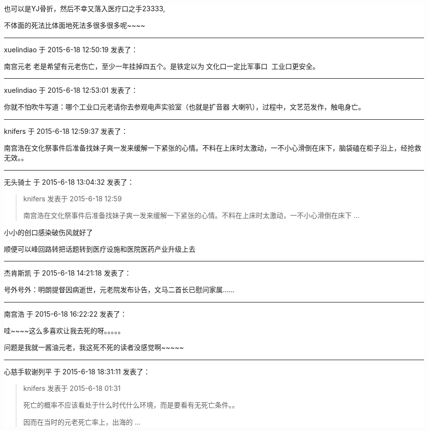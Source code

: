 

也可以是YJ骨折，然后不幸又落入医疗口之手23333,

不体面的死法比体面地死法多很多很多呢~~~~

---------

xuelindiao 于 2015-6-18 12:50:19 发表了：

南宫元老 老是希望有元老伤亡，至少一年挂掉四五个。是铁定以为 文化口一定比军事口  工业口更安全。

---------

xuelindiao 于 2015-6-18 12:53:01 发表了：

你就不怕吹牛写道：哪个工业口元老请你去参观电声实验室（也就是扩音器 大喇叭），过程中，文艺范发作，触电身亡。

---------

knifers 于 2015-6-18 12:59:37 发表了：

南宫浩在文化祭事件后准备找妹子爽一发来缓解一下紧张的心情。不料在上床时太激动，一不小心滑倒在床下，脑袋磕在柜子沿上，经抢救无效。。

---------

无头骑士 于 2015-6-18 13:04:32 发表了：

> knifers 发表于 2015-6-18 12:59
> 
> 南宫浩在文化祭事件后准备找妹子爽一发来缓解一下紧张的心情。不料在上床时太激动，一不小心滑倒在床下 ...



小小的创口感染破伤风就好了

顺便可以峰回路转把话题转到医疗设施和医院医药产业升级上去

---------

杰肯斯凯 于 2015-6-18 14:21:18 发表了：

号外号外：明朗提督因病逝世，元老院发布讣告，文马二首长已慰问家属……

---------

南宫浩 于 2015-6-18 16:22:22 发表了：

哇~~~~这么多喜欢让我去死的呀。。。。。

问题是我就一酱油元老，我这死不死的读者没感觉啊~~~~~

---------

心慈手软谢列平 于 2015-6-18 18:31:11 发表了：

> knifers 发表于 2015-6-18 01:31
> 
> 死亡的概率不应该看处于什么时代什么环境，而是要看有无死亡条件。。
> 
> 因而在当时的元老死亡率上，出海的 ...


